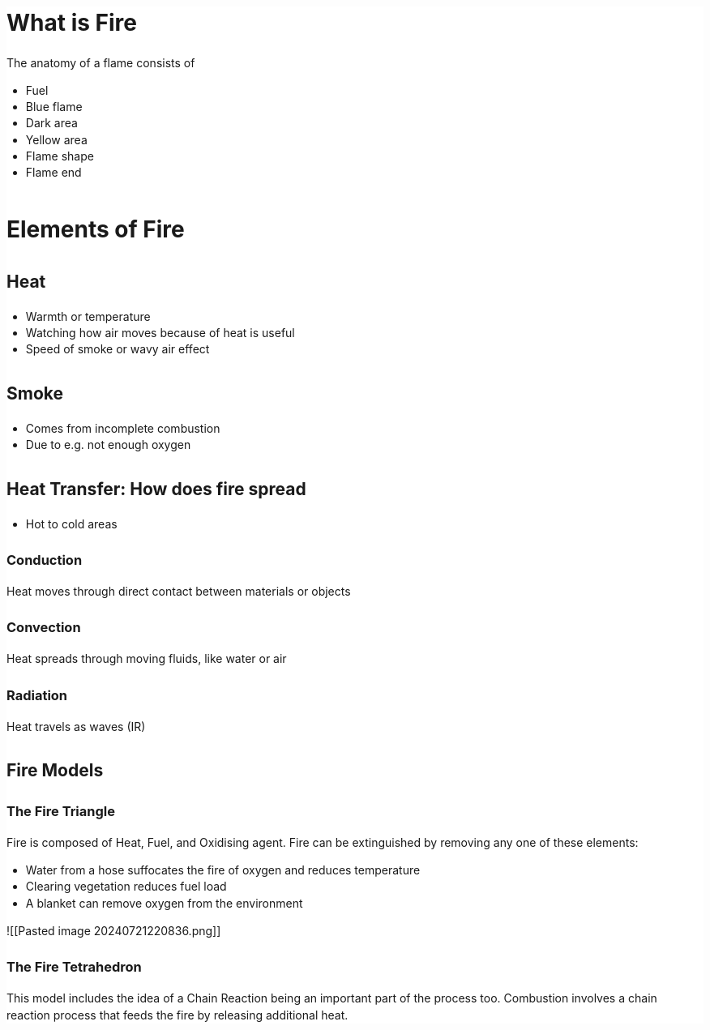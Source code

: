 # What is Fire
The anatomy of a flame consists of
- Fuel
- Blue flame
- Dark area
- Yellow area
- Flame shape
- Flame end


# Elements of Fire
## Heat
- Warmth or temperature
- Watching how air moves because of heat is useful 
- Speed of smoke or wavy air effect

## Smoke
- Comes from incomplete combustion
- Due to e.g. not enough oxygen


## Heat Transfer: How does fire spread
- Hot to cold areas
### Conduction
Heat moves through direct contact between materials or objects

### Convection
Heat spreads through moving fluids, like water or air

### Radiation
Heat travels as waves (IR)

## Fire Models
### The Fire Triangle
Fire is composed of Heat, Fuel, and Oxidising agent. Fire can be extinguished by removing any one of these elements:
- Water from a hose suffocates the fire of oxygen and reduces temperature
- Clearing vegetation reduces fuel load
- A blanket can remove oxygen from the environment

![[Pasted image 20240721220836.png]]

### The Fire Tetrahedron
This model includes the idea of a Chain Reaction being an important part of the process too. Combustion involves a chain reaction process that feeds the fire by releasing additional heat.

